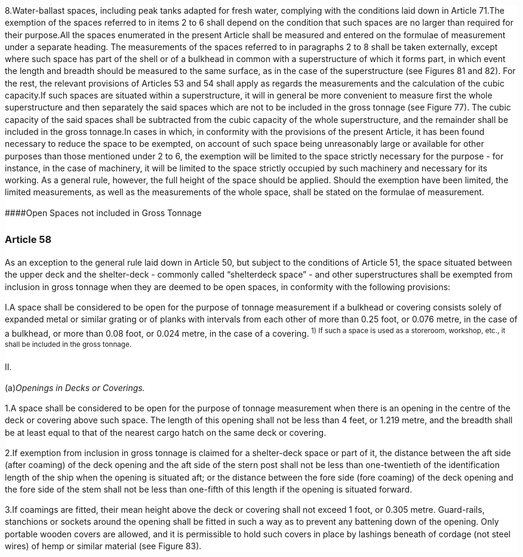 8.Water-ballast spaces, including peak tanks adapted for fresh water, complying with the conditions laid down in Article 71.The exemption of the spaces referred to in items 2 to 6 shall depend on the condition that such spaces are no larger than required for their purpose.All the spaces enumerated in the present Article shall be measured and entered on the formulae of measurement under a separate heading. The measurements of the spaces referred to in paragraphs 2 to 8 shall be taken externally, except where such space has part of the shell or of a bulkhead in common with a superstructure of which it forms part, in which event the length and breadth should be measured to the same surface, as in the case of the superstructure (see Figures 81 and 82). For the rest, the relevant provisions of Articles 53 and 54 shall apply as regards the measurements and the calculation of the cubic capacity.If such spaces are situated within a superstructure, it will in general be more convenient to measure first the whole superstructure and then separately the said spaces which are not to be included in the gross tonnage (see Figure 77). The cubic capacity of the said spaces shall be subtracted from the cubic capacity of the whole superstructure, and the remainder shall be included in the gross tonnage.In cases in which, in conformity with the provisions of the present Article, it has been found necessary to reduce the space to be exempted, on account of such space being unreasonably large or available for other purposes than those mentioned under 2 to 6, the exemption will be limited to the space strictly necessary for the purpose - for instance, in the case of machinery, it will be limited to the space strictly occupied by such machinery and necessary for its working. As a general rule, however, the full height of the space should be applied. Should the exemption have been limited, the limited measurements, as well as the measurements of the whole space, shall be stated on the formulae of measurement.

####Open Spaces not included in Gross Tonnage

### Article  58  

As an exception to the general rule laid down in Article 50, but subject to the conditions of Article 51, the space situated between the upper deck and the shelter-deck - commonly called “shelterdeck space” - and other superstructures shall be exempted from inclusion in gross tonnage when they are deemed to be open spaces, in conformity with the following provisions:

I.A space shall be considered to be open for the purpose of tonnage measurement if a bulkhead or covering consists solely of expanded metal or similar grating or of planks with intervals from each other of more than 0.25 foot, or 0.076 metre, in the case of a bulkhead, or more than 0.08 foot, or 0.024 metre, in the case of a covering.<sup> 1)  If such a space is used as a storeroom, workshop, etc., it shall be included in the gross tonnage. </sup>

II.

(a)*Openings in Decks or Coverings.*

1.A space shall be considered to be open for the purpose of tonnage measurement when there is an opening in the centre of the deck or covering above such space. The length of this opening shall not be less than 4 feet, or 1.219 metre, and the breadth shall be at least equal to that of the nearest cargo hatch on the same deck or covering.

2.If exemption from inclusion in gross tonnage is claimed for a shelter-deck space or part of it, the distance between the aft side (after coaming) of the deck opening and the aft side of the stern post shall not be less than one-twentieth of the identification length of the ship when the opening is situated aft; or the distance between the fore side (fore coaming) of the deck opening and the fore side of the stem shall not be less than one-fifth of this length if the opening is situated forward.

3.If coamings are fitted, their mean height above the deck or covering shall not exceed 1 foot, or 0.305 metre. Guard-rails, stanchions or sockets around the opening shall be fitted in such a way as to prevent any battening down of the opening. Only portable wooden covers are allowed, and it is permissible to hold such covers in place by lashings beneath of cordage (not steel wires) of hemp or similar material (see Figure 83).
